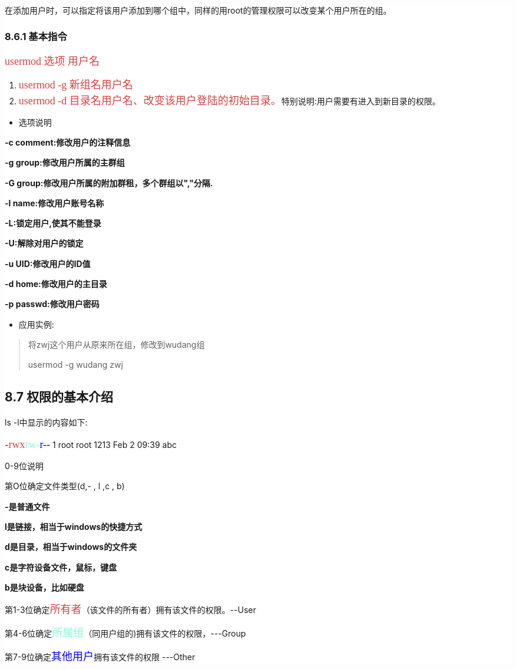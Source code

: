 在添加用户时，可以指定将该用户添加到哪个组中，同样的用root的管理权限可以改变某个用户所在的组。

### 8.6.1 基本指令

<font color=#DC4040 size=4 face="黑体">usermod 选项 用户名</font>

1. <font color=#DC4040 size=4 face="黑体">usermod  -g  新组名用户名</font>
2. <font color=#DC4040 size=4 face="黑体">usermod  -d   目录名用户名、改变该用户登陆的初始目录。</font>特别说明:用户需要有进入到新目录的权限。

+ 选项说明

**-c comment:修改用户的注释信息**

**-g group:修改用户所属的主群组**

**-G group:修改用户所属的附加群租，多个群组以","分隔.**

**-l name:修改用户账号名称**

**-L:锁定用户,使其不能登录**

**-U:解除对用户的锁定**

**-u UID:修改用户的ID值**

**-d home:修改用户的主目录**

**-p passwd:修改用户密码**

+ 应用实例:

> 将zwj这个用户从原来所在组，修改到wudang组
>
> usermod -g wudang zwj

## 8.7 权限的基本介绍

ls -l中显示的内容如下:

-<font color=#DC4040 size=4 face="黑体">rwx</font><font color=#7FFFD4 size=4 face="黑体">rw-</font><font color=#0000FF size=4 face="黑体">r--</font> 1 root root 1213 Feb 2 09:39 abc

0-9位说明

第О位确定文件类型(d,- , l ,c , b)

**-是普通文件**

**l是链接，相当于windows的快捷方式**

**d是目录，相当于windows的文件夹**

**c是字符设备文件，鼠标，键盘**

**b是块设备，比如硬盘**

第1-3位确定<font color=#DC4040 size=4 face="黑体">所有者</font>（该文件的所有者）拥有该文件的权限。--User

第4-6位确定<font color=#7FFFD4 size=4 face="黑体">所属组</font>（同用户组的)拥有该文件的权限，---Group

第7-9位确定<font color=#0000FF size=4 face="黑体">其他用户</font>拥有该文件的权限 ---Other
